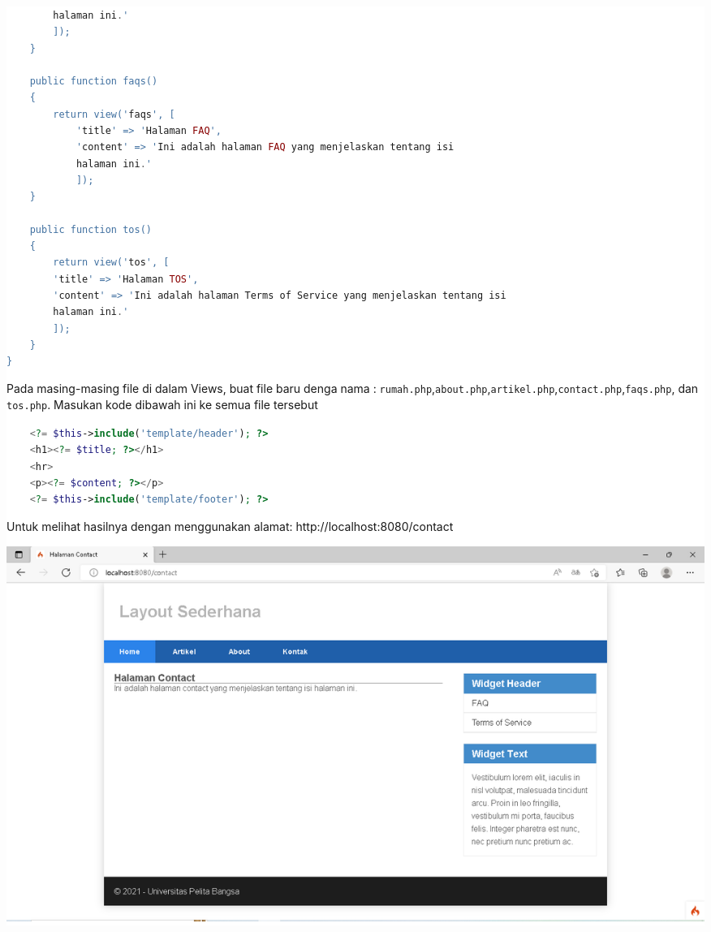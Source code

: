 ```php
        halaman ini.'
        ]);
    }

    public function faqs()
    {
        return view('faqs', [
            'title' => 'Halaman FAQ',
            'content' => 'Ini adalah halaman FAQ yang menjelaskan tentang isi 
            halaman ini.'
            ]);
    }

    public function tos()
    {
        return view('tos', [
        'title' => 'Halaman TOS',
        'content' => 'Ini adalah halaman Terms of Service yang menjelaskan tentang isi 
        halaman ini.'
        ]);
    }
}
```

Pada masing-masing file di dalam Views, buat file baru denga nama : ``rumah.php``,``about.php``,``artikel.php``,``contact.php``,``faqs.php``, dan ``tos.php``. Masukan kode dibawah ini ke semua file tersebut
```php
    <?= $this->include('template/header'); ?>
    <h1><?= $title; ?></h1>
    <hr>
    <p><?= $content; ?></p>
    <?= $this->include('template/footer'); ?>
```
Untuk melihat hasilnya dengan menggunakan
alamat: http://localhost:8080/contact

![img8](https://github.com/buzzz99/lab13web/blob/main/finish.PNG)
